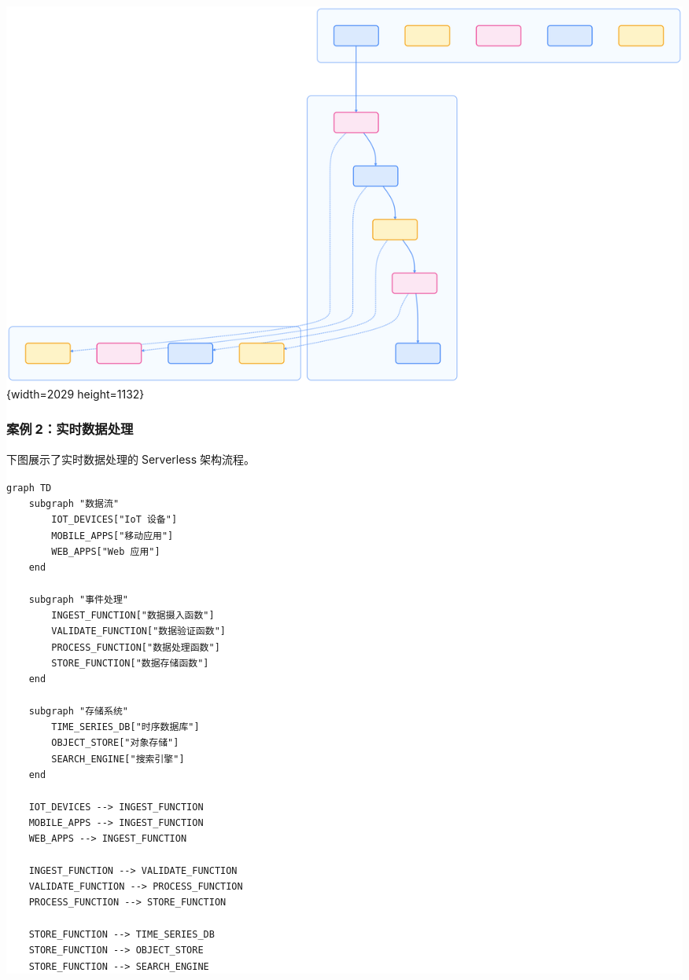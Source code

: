 ![电商订单处理](6791bf235116643389c0f7d458bc57c1.svg)
{width=2029 height=1132}

### 案例 2：实时数据处理

下图展示了实时数据处理的 Serverless 架构流程。

```mermaid "实时数据处理"
graph TD
    subgraph "数据流"
        IOT_DEVICES["IoT 设备"]
        MOBILE_APPS["移动应用"]
        WEB_APPS["Web 应用"]
    end

    subgraph "事件处理"
        INGEST_FUNCTION["数据摄入函数"]
        VALIDATE_FUNCTION["数据验证函数"]
        PROCESS_FUNCTION["数据处理函数"]
        STORE_FUNCTION["数据存储函数"]
    end

    subgraph "存储系统"
        TIME_SERIES_DB["时序数据库"]
        OBJECT_STORE["对象存储"]
        SEARCH_ENGINE["搜索引擎"]
    end

    IOT_DEVICES --> INGEST_FUNCTION
    MOBILE_APPS --> INGEST_FUNCTION
    WEB_APPS --> INGEST_FUNCTION

    INGEST_FUNCTION --> VALIDATE_FUNCTION
    VALIDATE_FUNCTION --> PROCESS_FUNCTION
    PROCESS_FUNCTION --> STORE_FUNCTION

    STORE_FUNCTION --> TIME_SERIES_DB
    STORE_FUNCTION --> OBJECT_STORE
    STORE_FUNCTION --> SEARCH_ENGINE

```